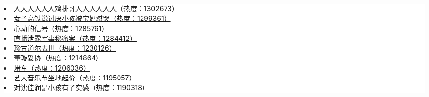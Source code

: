 <li>
<a href="https://s.weibo.com/weibo?q=%23%E4%BA%BA%E4%BA%BA%E4%BA%BA%E4%BA%BA%E4%BA%BA%E4%BA%BA%E9%B8%A1%E6%8E%92%E5%93%A5%E4%BA%BA%E4%BA%BA%E4%BA%BA%E4%BA%BA%E4%BA%BA%E4%BA%BA%23" target="weibo">
人人人人人人鸡排哥人人人人人人（热度：1302673）
</a>
</li>

<li>
<a href="https://s.weibo.com/weibo?q=%23%E5%A5%B3%E5%AD%90%E9%AB%98%E9%93%81%E8%AF%B4%E8%AE%A8%E5%8E%8C%E5%B0%8F%E5%AD%A9%E8%A2%AB%E5%AE%9D%E5%A6%88%E6%80%BC%E5%93%AD%23" target="weibo">
女子高铁说讨厌小孩被宝妈怼哭（热度：1299361）
</a>
</li>

<li>
<a href="https://s.weibo.com/weibo?q=%23%E5%BF%83%E5%8A%A8%E7%9A%84%E4%BF%A1%E5%8F%B7%23" target="weibo">
心动的信号（热度：1285761）
</a>
</li>

<li>
<a href="https://s.weibo.com/weibo?q=%23%E7%9B%B4%E6%92%AD%E6%B3%84%E9%9C%B2%E5%86%9B%E4%BA%8B%E7%A7%98%E5%AF%86%E6%A1%88%23" target="weibo">
直播泄露军事秘密案（热度：1284412）
</a>
</li>

<li>
<a href="https://s.weibo.com/weibo?q=%23%E7%8F%8D%E5%8F%A4%E9%81%93%E5%B0%94%E5%8E%BB%E4%B8%96%23" target="weibo">
珍古道尔去世（热度：1230126）
</a>
</li>

<li>
<a href="https://s.weibo.com/weibo?q=%23%E8%91%A3%E7%92%87%E5%A6%A5%E5%8D%8F%23" target="weibo">
董璇妥协（热度：1214864）
</a>
</li>

<li>
<a href="https://s.weibo.com/weibo?q=%23%E5%A0%B5%E8%BD%A6%23" target="weibo">
堵车（热度：1206036）
</a>
</li>

<li>
<a href="https://s.weibo.com/weibo?q=%23%E8%89%BA%E4%BA%BA%E9%9F%B3%E4%B9%90%E8%8A%82%E5%9D%90%E5%9C%B0%E8%B5%B7%E4%BB%B7%23" target="weibo">
艺人音乐节坐地起价（热度：1195057）
</a>
</li>

<li>
<a href="https://s.weibo.com/weibo?q=%23%E5%AF%B9%E6%B2%88%E4%BD%B3%E6%B6%A6%E6%98%AF%E5%B0%8F%E5%AD%A9%E6%9C%89%E4%BA%86%E5%AE%9E%E6%84%9F%23" target="weibo">
对沈佳润是小孩有了实感（热度：1190318）
</a>
</li>
